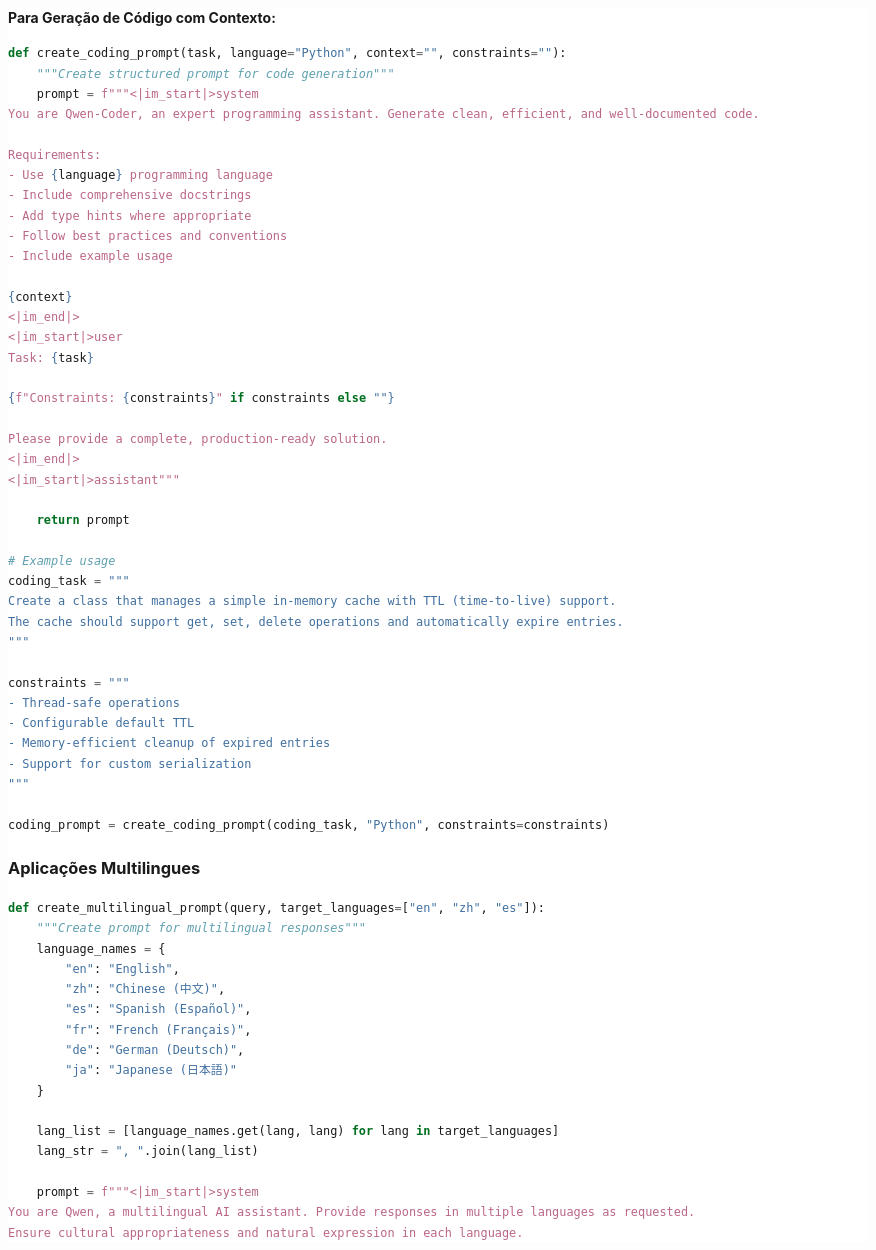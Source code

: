**Para Geração de Código com Contexto:**  
```python
def create_coding_prompt(task, language="Python", context="", constraints=""):
    """Create structured prompt for code generation"""
    prompt = f"""<|im_start|>system
You are Qwen-Coder, an expert programming assistant. Generate clean, efficient, and well-documented code.

Requirements:
- Use {language} programming language
- Include comprehensive docstrings
- Add type hints where appropriate
- Follow best practices and conventions
- Include example usage

{context}
<|im_end|>
<|im_start|>user
Task: {task}

{f"Constraints: {constraints}" if constraints else ""}

Please provide a complete, production-ready solution.
<|im_end|>
<|im_start|>assistant"""
    
    return prompt

# Example usage
coding_task = """
Create a class that manages a simple in-memory cache with TTL (time-to-live) support.
The cache should support get, set, delete operations and automatically expire entries.
"""

constraints = """
- Thread-safe operations
- Configurable default TTL
- Memory-efficient cleanup of expired entries
- Support for custom serialization
"""

coding_prompt = create_coding_prompt(coding_task, "Python", constraints=constraints)
```
  
### Aplicações Multilingues  

```python
def create_multilingual_prompt(query, target_languages=["en", "zh", "es"]):
    """Create prompt for multilingual responses"""
    language_names = {
        "en": "English",
        "zh": "Chinese (中文)",
        "es": "Spanish (Español)",
        "fr": "French (Français)",
        "de": "German (Deutsch)",
        "ja": "Japanese (日本語)"
    }
    
    lang_list = [language_names.get(lang, lang) for lang in target_languages]
    lang_str = ", ".join(lang_list)
    
    prompt = f"""<|im_start|>system
You are Qwen, a multilingual AI assistant. Provide responses in multiple languages as requested.
Ensure cultural appropriateness and natural expression in each language.
```